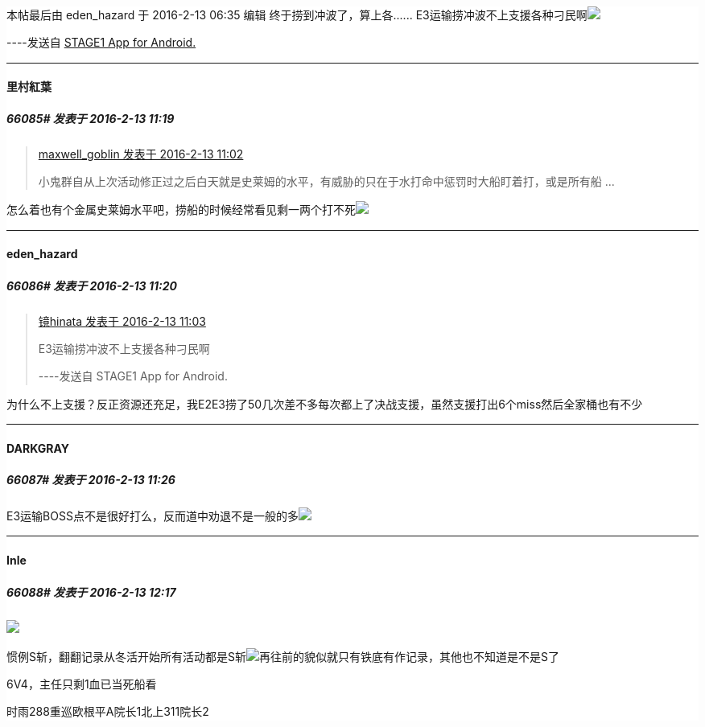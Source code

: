 本帖最后由 eden_hazard 于 2016-2-13 06:35 编辑 终于捞到冲波了，算上各......</blockquote>
E3运输捞冲波不上支援各种刁民啊<img src="https://static.saraba1st.com/image/smiley/face/121.png" referrerpolicy="no-referrer">


----发送自 [STAGE1 App for Android.](http://stage1.5j4m.com/?1.17)


*****

####  里村紅葉  
##### 66085#       发表于 2016-2-13 11:19


<blockquote><a href="httphttps://bbs.saraba1st.com/2b/forum.php?mod=redirect&amp;goto=findpost&amp;pid=31558121&amp;ptid=930880" target="_blank">maxwell_goblin 发表于 2016-2-13 11:02</a>

小鬼群自从上次活动修正过之后白天就是史莱姆的水平，有威胁的只在于水打命中惩罚时大船盯着打，或是所有船 ...</blockquote>
怎么着也有个金属史莱姆水平吧，捞船的时候经常看见剩一两个打不死<img src="https://static.saraba1st.com/image/smiley/face/172.gif" referrerpolicy="no-referrer">


*****

####  eden_hazard  
##### 66086#       发表于 2016-2-13 11:20


<blockquote><a href="httphttps://bbs.saraba1st.com/2b/forum.php?mod=redirect&amp;goto=findpost&amp;pid=31558126&amp;ptid=930880" target="_blank">镜hinata 发表于 2016-2-13 11:03</a>

E3运输捞冲波不上支援各种刁民啊


----发送自 STAGE1 App for Android.</blockquote>
为什么不上支援？反正资源还充足，我E2E3捞了50几次差不多每次都上了决战支援，虽然支援打出6个miss然后全家桶也有不少


*****

####  DARKGRAY  
##### 66087#       发表于 2016-2-13 11:26


E3运输BOSS点不是很好打么，反而道中劝退不是一般的多<img src="https://static.saraba1st.com/image/smiley/face/31.gif" referrerpolicy="no-referrer">


*****

####  Inle  
##### 66088#       发表于 2016-2-13 12:17


<img src="http://i1193.photobucket.com/albums/aa356/inle38829272/QQ20160213121219_zpsmixf0dv3.jpg" referrerpolicy="no-referrer">

惯例S斩，翻翻记录从冬活开始所有活动都是S斩<img src="https://static.saraba1st.com/image/smiley/face/86.gif" referrerpolicy="no-referrer">再往前的貌似就只有铁底有作记录，其他也不知道是不是S了

6V4，主任只剩1血已当死船看

时雨288重巡欧根平A院长1北上311院长2
